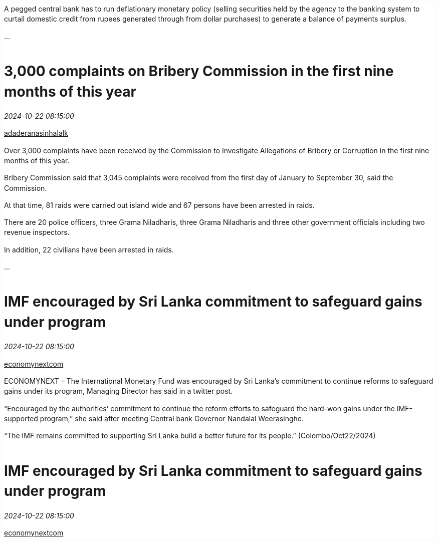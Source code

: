 A pegged central bank has to run deflationary monetary policy (selling securities held by the agency to the banking system to curtail domestic credit from rupees generated through from dollar purchases) to generate a balance of payments surplus.

...



# 3,000 complaints on Bribery Commission in the first nine months of this year

*2024-10-22 08:15:00*

[adaderanasinhalalk](http://sinhala.adaderana.lk/news/202420)

Over 3,000 complaints have been received by the Commission to Investigate Allegations of Bribery or Corruption in the first nine months of this year.

Bribery Commission said that 3,045 complaints were received from the first day of January to September 30, said the Commission.

At that time, 81 raids were carried out island wide and 67 persons have been arrested in raids.

There are 20 police officers, three Grama Niladharis, three Grama Niladharis and three other government officials including two revenue inspectors.

In addition, 22 civilians have been arrested in raids.

...



# IMF encouraged by Sri Lanka commitment to safeguard gains under program

*2024-10-22 08:15:00*

[economynextcom](https://economynext.com/imf-encouraged-by-sri-lanka-authorities-to-safeguard-gains-under-imf-program-md-184373/)

ECONOMYNEXT – The International Monetary Fund was encouraged by Sri Lanka’s commitment to continue reforms to safeguard gains under its program, Managing Director has said in a twitter post.

“Encouraged by the authorities’ commitment to continue the reform efforts to safeguard the hard-won gains under the IMF-supported program,” she said after meeting Central bank Governor Nandalal Weerasinghe.

“The IMF remains committed to supporting Sri Lanka build a better future for its people.” (Colombo/Oct22/2024)



# IMF encouraged by Sri Lanka commitment to safeguard gains under program

*2024-10-22 08:15:00*

[economynextcom](https://economynext.com/imf-encouraged-by-sri-lanka-commitment-to-safeguard-gains-under-program-184373/)
